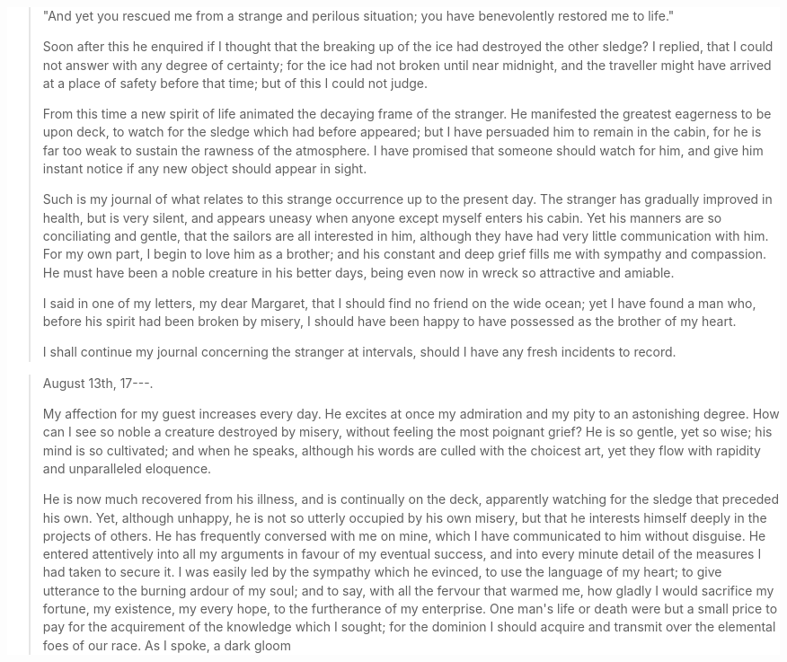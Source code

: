 >
> "And yet you rescued me from a strange and perilous situation; you
> have benevolently restored me to life."
>
> Soon after this he enquired if I thought that the breaking up of the
> ice had destroyed the other sledge? I replied, that I could not answer
> with any degree of certainty; for the ice had not broken until near
> midnight, and the traveller might have arrived at a place of safety
> before that time; but of this I could not judge.
>
> From this time a new spirit of life animated the decaying frame of the
> stranger. He manifested the greatest eagerness to be upon deck, to
> watch for the sledge which had before appeared; but I have persuaded
> him to remain in the cabin, for he is far too weak to sustain the
> rawness of the atmosphere. I have promised that someone should watch
> for him, and give him instant notice if any new object should appear
> in sight.
>
> Such is my journal of what relates to this strange occurrence up to
> the present day. The stranger has gradually improved in health, but is
> very silent, and appears uneasy when anyone except myself enters his
> cabin. Yet his manners are so conciliating and gentle, that the
> sailors are all interested in him, although they have had very little
> communication with him. For my own part, I begin to love him as a
> brother; and his constant and deep grief fills me with sympathy and
> compassion. He must have been a noble creature in his better days,
> being even now in wreck so attractive and amiable.
>
> I said in one of my letters, my dear Margaret, that I should find no
> friend on the wide ocean; yet I have found a man who, before his
> spirit had been broken by misery, I should have been happy to have
> possessed as the brother of my heart.
>
> I shall continue my journal concerning the stranger at intervals,
> should I have any fresh incidents to record.

> <div>
>
> August 13th, 17⁠---.
>
> </div>
>
> My affection for my guest increases every day. He excites at once my
> admiration and my pity to an astonishing degree. How can I see so
> noble a creature destroyed by misery, without feeling the most
> poignant grief? He is so gentle, yet so wise; his mind is so
> cultivated; and when he speaks, although his words are culled with the
> choicest art, yet they flow with rapidity and unparalleled eloquence.
>
> He is now much recovered from his illness, and is continually on the
> deck, apparently watching for the sledge that preceded his own. Yet,
> although unhappy, he is not so utterly occupied by his own misery, but
> that he interests himself deeply in the projects of others. He has
> frequently conversed with me on mine, which I have communicated to him
> without disguise. He entered attentively into all my arguments in
> favour of my eventual success, and into every minute detail of the
> measures I had taken to secure it. I was easily led by the sympathy
> which he evinced, to use the language of my heart; to give utterance
> to the burning ardour of my soul; and to say, with all the fervour
> that warmed me, how gladly I would sacrifice my fortune, my existence,
> my every hope, to the furtherance of my enterprise. One man's life or
> death were but a small price to pay for the acquirement of the
> knowledge which I sought; for the dominion I should acquire and
> transmit over the elemental foes of our race. As I spoke, a dark gloom